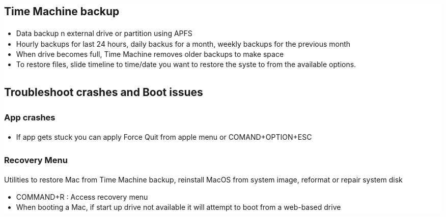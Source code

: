 ## Time Machine backup
- Data backup n external drive or partition using APFS
- Hourly backups for last 24 hours, daily backus for a month, weekly backups for the previous month
- When drive becomes full, Time Machine removes older backups to make space
- To restore files, slide  timeline to time/date you want to restore the syste to from the available options.

## Troubleshoot crashes and Boot issues

### App crashes
- If app gets stuck you can apply Force Quit from apple menu or COMAND+OPTION+ESC

### Recovery Menu
Utilities to restore Mac from Time Machine backup, reinstall MacOS from system image, reformat or repair system disk

- COMMAND+R : Access recovery menu
- When booting a Mac, if start up drive not available it will attempt to boot from a web-based drive